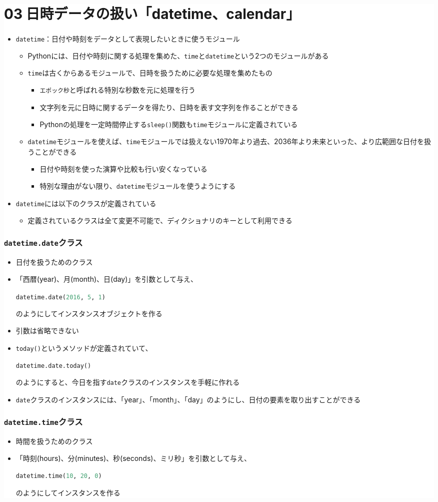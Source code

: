 03 日時データの扱い「datetime、calendar」
====================================

* `datetime`：日付や時刻をデータとして表現したいときに使うモジュール

  * Pythonには、日付や時刻に関する処理を集めた、`time`と`datetime`という2つのモジュールがある

  * `time`は古くからあるモジュールで、日時を扱うために必要な処理を集めたもの

    * `エポック秒`と呼ばれる特別な秒数を元に処理を行う

    * 文字列を元に日時に関するデータを得たり、日時を表す文字列を作ることができる

    * Pythonの処理を一定時間停止する`sleep()`関数も`time`モジュールに定義されている

  * `datetime`モジュールを使えば、`time`モジュールでは扱えない1970年より過去、2036年より未来といった、より広範囲な日付を扱うことができる

    * 日付や時刻を使った演算や比較も行い安くなっている

    * 特別な理由がない限り、`datetime`モジュールを使うようにする

* `datetime`には以下のクラスが定義されている

  * 定義されているクラスは全て変更不可能で、ディクショナリのキーとして利用できる



### `datetime.date`クラス

* 日付を扱うためのクラス

* 「西暦(year)、月(month)、日(day)」を引数として与え、

  ```python
  datetime.date(2016, 5, 1)
  ```

  のようにしてインスタンスオブジェクトを作る

* 引数は省略できない

* `today()`というメソッドが定義されていて、

  ```python
  datetime.date.today()
  ```

  のようにすると、今日を指す`date`クラスのインスタンスを手軽に作れる

* `date`クラスのインスタンスには、「year」、「month」、「day」のようにし、日付の要素を取り出すことができる



### `datetime.time`クラス

* 時間を扱うためのクラス

* 「時刻(hours)、分(minutes)、秒(seconds)、ミリ秒」を引数として与え、

  ```python
  datetime.time(10, 20, 0)
  ```

  のようにしてインスタンスを作る
